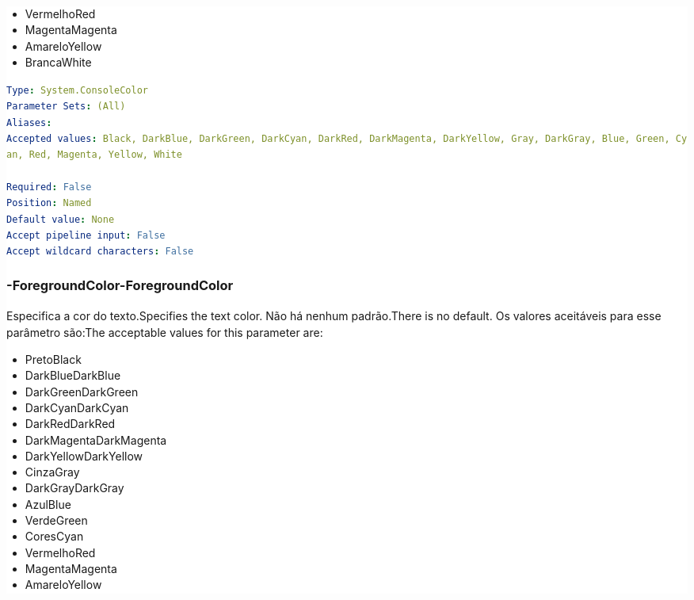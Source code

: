 - <span data-ttu-id="a2acf-153">Vermelho</span><span class="sxs-lookup"><span data-stu-id="a2acf-153">Red</span></span>
- <span data-ttu-id="a2acf-154">Magenta</span><span class="sxs-lookup"><span data-stu-id="a2acf-154">Magenta</span></span>
- <span data-ttu-id="a2acf-155">Amarelo</span><span class="sxs-lookup"><span data-stu-id="a2acf-155">Yellow</span></span>
- <span data-ttu-id="a2acf-156">Branca</span><span class="sxs-lookup"><span data-stu-id="a2acf-156">White</span></span>

```yaml
Type: System.ConsoleColor
Parameter Sets: (All)
Aliases:
Accepted values: Black, DarkBlue, DarkGreen, DarkCyan, DarkRed, DarkMagenta, DarkYellow, Gray, DarkGray, Blue, Green, Cyan, Red, Magenta, Yellow, White

Required: False
Position: Named
Default value: None
Accept pipeline input: False
Accept wildcard characters: False
```

### <span data-ttu-id="a2acf-157">-ForegroundColor</span><span class="sxs-lookup"><span data-stu-id="a2acf-157">-ForegroundColor</span></span>

<span data-ttu-id="a2acf-158">Especifica a cor do texto.</span><span class="sxs-lookup"><span data-stu-id="a2acf-158">Specifies the text color.</span></span> <span data-ttu-id="a2acf-159">Não há nenhum padrão.</span><span class="sxs-lookup"><span data-stu-id="a2acf-159">There is no default.</span></span> <span data-ttu-id="a2acf-160">Os valores aceitáveis para esse parâmetro são:</span><span class="sxs-lookup"><span data-stu-id="a2acf-160">The acceptable values for this parameter are:</span></span>

- <span data-ttu-id="a2acf-161">Preto</span><span class="sxs-lookup"><span data-stu-id="a2acf-161">Black</span></span>
- <span data-ttu-id="a2acf-162">DarkBlue</span><span class="sxs-lookup"><span data-stu-id="a2acf-162">DarkBlue</span></span>
- <span data-ttu-id="a2acf-163">DarkGreen</span><span class="sxs-lookup"><span data-stu-id="a2acf-163">DarkGreen</span></span>
- <span data-ttu-id="a2acf-164">DarkCyan</span><span class="sxs-lookup"><span data-stu-id="a2acf-164">DarkCyan</span></span>
- <span data-ttu-id="a2acf-165">DarkRed</span><span class="sxs-lookup"><span data-stu-id="a2acf-165">DarkRed</span></span>
- <span data-ttu-id="a2acf-166">DarkMagenta</span><span class="sxs-lookup"><span data-stu-id="a2acf-166">DarkMagenta</span></span>
- <span data-ttu-id="a2acf-167">DarkYellow</span><span class="sxs-lookup"><span data-stu-id="a2acf-167">DarkYellow</span></span>
- <span data-ttu-id="a2acf-168">Cinza</span><span class="sxs-lookup"><span data-stu-id="a2acf-168">Gray</span></span>
- <span data-ttu-id="a2acf-169">DarkGray</span><span class="sxs-lookup"><span data-stu-id="a2acf-169">DarkGray</span></span>
- <span data-ttu-id="a2acf-170">Azul</span><span class="sxs-lookup"><span data-stu-id="a2acf-170">Blue</span></span>
- <span data-ttu-id="a2acf-171">Verde</span><span class="sxs-lookup"><span data-stu-id="a2acf-171">Green</span></span>
- <span data-ttu-id="a2acf-172">Cores</span><span class="sxs-lookup"><span data-stu-id="a2acf-172">Cyan</span></span>
- <span data-ttu-id="a2acf-173">Vermelho</span><span class="sxs-lookup"><span data-stu-id="a2acf-173">Red</span></span>
- <span data-ttu-id="a2acf-174">Magenta</span><span class="sxs-lookup"><span data-stu-id="a2acf-174">Magenta</span></span>
- <span data-ttu-id="a2acf-175">Amarelo</span><span class="sxs-lookup"><span data-stu-id="a2acf-175">Yellow</span></span>
